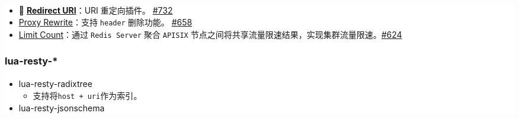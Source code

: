 - :sunrise: **[Redirect URI](https://github.com/apache/incubator-apisix/blob/master/docs/zh/latest//plugins/redirect.md)**：URI 重定向插件。 [#732](https://github.com/apache/incubator-apisix/pull/732)
- [Proxy Rewrite](https://github.com/apache/incubator-apisix/blob/master/docs/zh/latest//plugins/proxy-rewrite.md)：支持 `header` 删除功能。 [#658](https://github.com/apache/incubator-apisix/pull/658)
- [Limit Count](https://github.com/apache/incubator-apisix/blob/master/docs/zh/latest//plugins/limit-count.md)：通过 `Redis Server` 聚合 `APISIX` 节点之间将共享流量限速结果，实现集群流量限速。[#624](https://github.com/apache/incubator-apisix/pull/624)

### lua-resty-*

- lua-resty-radixtree
    - 支持将`host + uri`作为索引。
- lua-resty-jsonschema
